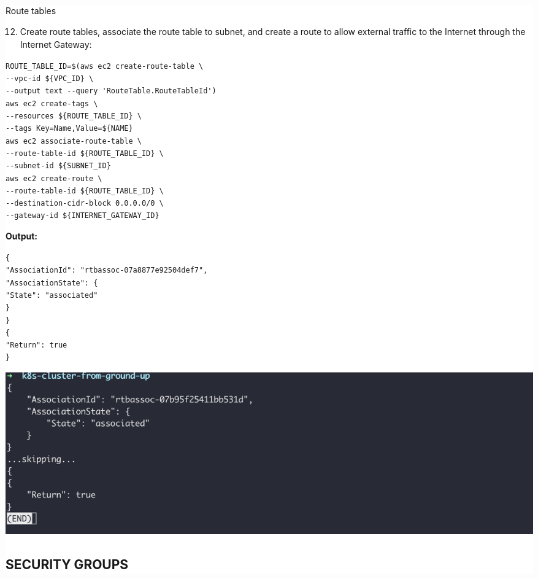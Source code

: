 
Route tables

12. Create route tables, associate the route table to subnet, and create a route to allow external traffic to the Internet through the Internet Gateway:

````
ROUTE_TABLE_ID=$(aws ec2 create-route-table \
--vpc-id ${VPC_ID} \
--output text --query 'RouteTable.RouteTableId')
aws ec2 create-tags \
--resources ${ROUTE_TABLE_ID} \
--tags Key=Name,Value=${NAME}
aws ec2 associate-route-table \
--route-table-id ${ROUTE_TABLE_ID} \
--subnet-id ${SUBNET_ID}
aws ec2 create-route \
--route-table-id ${ROUTE_TABLE_ID} \
--destination-cidr-block 0.0.0.0/0 \
--gateway-id ${INTERNET_GATEWAY_ID}

````

**Output:**

````
{
"AssociationId": "rtbassoc-07a8877e92504def7",
"AssociationState": {
"State": "associated"
}
}
{
"Return": true
}
````

![output](images/output-association.png)


## SECURITY GROUPS
